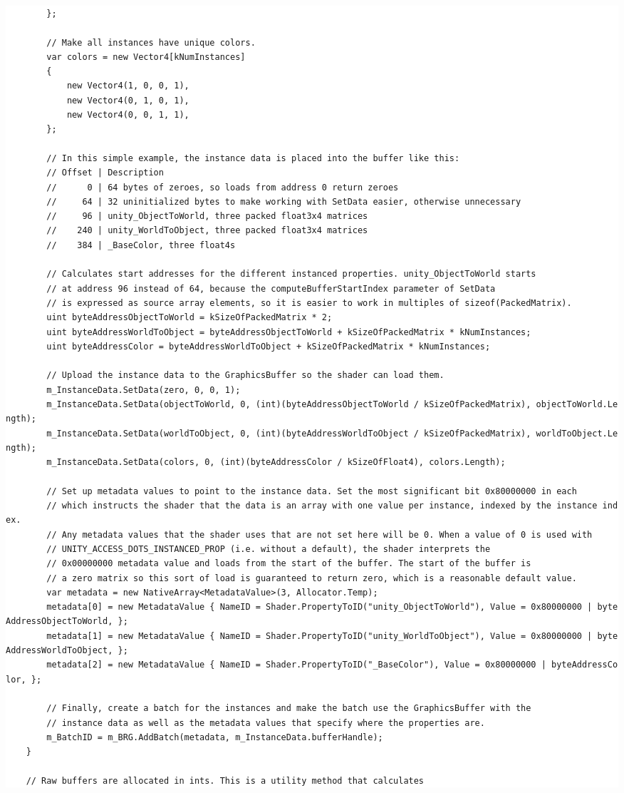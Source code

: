 ```
        };

        // Make all instances have unique colors.
        var colors = new Vector4[kNumInstances]
        {
            new Vector4(1, 0, 0, 1),
            new Vector4(0, 1, 0, 1),
            new Vector4(0, 0, 1, 1),
        };

        // In this simple example, the instance data is placed into the buffer like this:
        // Offset | Description
        //      0 | 64 bytes of zeroes, so loads from address 0 return zeroes
        //     64 | 32 uninitialized bytes to make working with SetData easier, otherwise unnecessary
        //     96 | unity_ObjectToWorld, three packed float3x4 matrices
        //    240 | unity_WorldToObject, three packed float3x4 matrices
        //    384 | _BaseColor, three float4s

        // Calculates start addresses for the different instanced properties. unity_ObjectToWorld starts
        // at address 96 instead of 64, because the computeBufferStartIndex parameter of SetData
        // is expressed as source array elements, so it is easier to work in multiples of sizeof(PackedMatrix).
        uint byteAddressObjectToWorld = kSizeOfPackedMatrix * 2;
        uint byteAddressWorldToObject = byteAddressObjectToWorld + kSizeOfPackedMatrix * kNumInstances;
        uint byteAddressColor = byteAddressWorldToObject + kSizeOfPackedMatrix * kNumInstances;

        // Upload the instance data to the GraphicsBuffer so the shader can load them.
        m_InstanceData.SetData(zero, 0, 0, 1);
        m_InstanceData.SetData(objectToWorld, 0, (int)(byteAddressObjectToWorld / kSizeOfPackedMatrix), objectToWorld.Length);
        m_InstanceData.SetData(worldToObject, 0, (int)(byteAddressWorldToObject / kSizeOfPackedMatrix), worldToObject.Length);
        m_InstanceData.SetData(colors, 0, (int)(byteAddressColor / kSizeOfFloat4), colors.Length);

        // Set up metadata values to point to the instance data. Set the most significant bit 0x80000000 in each
        // which instructs the shader that the data is an array with one value per instance, indexed by the instance index.
        // Any metadata values that the shader uses that are not set here will be 0. When a value of 0 is used with
        // UNITY_ACCESS_DOTS_INSTANCED_PROP (i.e. without a default), the shader interprets the
        // 0x00000000 metadata value and loads from the start of the buffer. The start of the buffer is
        // a zero matrix so this sort of load is guaranteed to return zero, which is a reasonable default value.
        var metadata = new NativeArray<MetadataValue>(3, Allocator.Temp);
        metadata[0] = new MetadataValue { NameID = Shader.PropertyToID("unity_ObjectToWorld"), Value = 0x80000000 | byteAddressObjectToWorld, };
        metadata[1] = new MetadataValue { NameID = Shader.PropertyToID("unity_WorldToObject"), Value = 0x80000000 | byteAddressWorldToObject, };
        metadata[2] = new MetadataValue { NameID = Shader.PropertyToID("_BaseColor"), Value = 0x80000000 | byteAddressColor, };

        // Finally, create a batch for the instances and make the batch use the GraphicsBuffer with the
        // instance data as well as the metadata values that specify where the properties are.
        m_BatchID = m_BRG.AddBatch(metadata, m_InstanceData.bufferHandle);
    }

    // Raw buffers are allocated in ints. This is a utility method that calculates
```